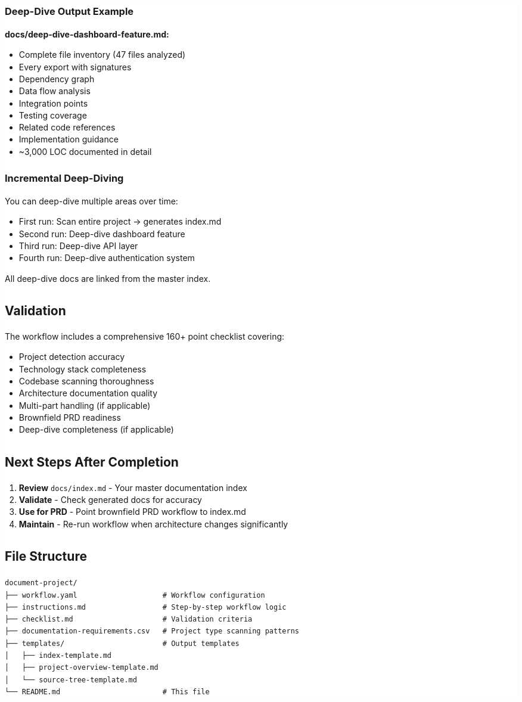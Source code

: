 ### Deep-Dive Output Example

**docs/deep-dive-dashboard-feature.md:**

- Complete file inventory (47 files analyzed)
- Every export with signatures
- Dependency graph
- Data flow analysis
- Integration points
- Testing coverage
- Related code references
- Implementation guidance
- ~3,000 LOC documented in detail

### Incremental Deep-Diving

You can deep-dive multiple areas over time:

- First run: Scan entire project → generates index.md
- Second run: Deep-dive dashboard feature
- Third run: Deep-dive API layer
- Fourth run: Deep-dive authentication system

All deep-dive docs are linked from the master index.

## Validation

The workflow includes a comprehensive 160+ point checklist covering:

- Project detection accuracy
- Technology stack completeness
- Codebase scanning thoroughness
- Architecture documentation quality
- Multi-part handling (if applicable)
- Brownfield PRD readiness
- Deep-dive completeness (if applicable)

## Next Steps After Completion

1. **Review** `docs/index.md` - Your master documentation index
2. **Validate** - Check generated docs for accuracy
3. **Use for PRD** - Point brownfield PRD workflow to index.md
4. **Maintain** - Re-run workflow when architecture changes significantly

## File Structure

```
document-project/
├── workflow.yaml                    # Workflow configuration
├── instructions.md                  # Step-by-step workflow logic
├── checklist.md                     # Validation criteria
├── documentation-requirements.csv   # Project type scanning patterns
├── templates/                       # Output templates
│   ├── index-template.md
│   ├── project-overview-template.md
│   └── source-tree-template.md
└── README.md                        # This file
```

